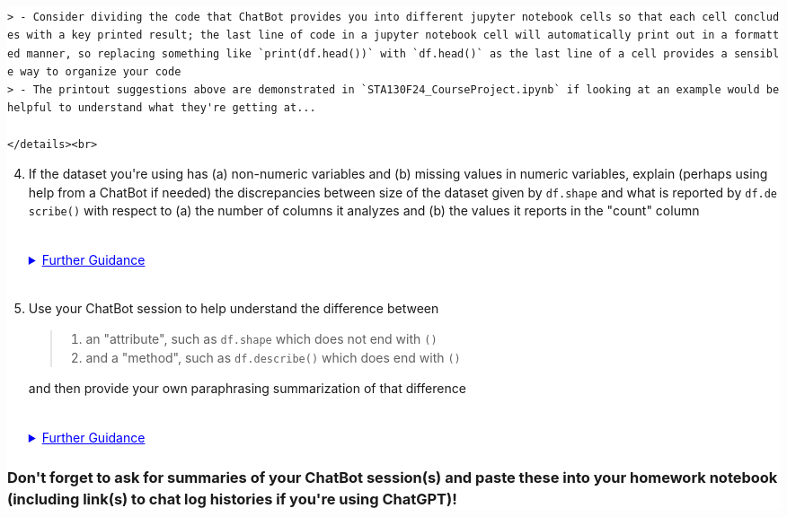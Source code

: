     > - Consider dividing the code that ChatBot provides you into different jupyter notebook cells so that each cell concludes with a key printed result; the last line of code in a jupyter notebook cell will automatically print out in a formatted manner, so replacing something like `print(df.head())` with `df.head()` as the last line of a cell provides a sensible way to organize your code
    > - The printout suggestions above are demonstrated in `STA130F24_CourseProject.ipynb` if looking at an example would be helpful to understand what they're getting at...
    
    </details><br>
                
4. If the dataset you're using has (a) non-numeric variables and (b) missing values in numeric variables, explain (perhaps using help from a ChatBot if needed) the discrepancies between size of the dataset given by `df.shape` and what is reported by `df.describe()` with respect to (a) the number of columns it analyzes and (b) the values it reports in the "count" column<br><br>

    <details class="details-example">
    <summary style="color:blue"><u>Further Guidance</u></summary>

    > If the dataset you're using does not have (a) non-numeric variables and (b) missing values in numeric variables (e.g., the `"villagers.csv"` example above has only a single numeric variable `row_n` which has no missing values), instead download and use the "https://raw.githubusercontent.com/mwaskom/seaborn-data/master/titanic.csv" data to answer this question  
    >
    > In (a) above, the "columns it analyzes" refers to the columns of the output of `df.describe()` which will only include "numeric" columns by default, but you can can see the names of all the columns in a dataset using `df.columns`; and, make sure `df.shape` is refering to the dataset you think it is... if you've loaded a different dataset it might not have been called `df`(!)
    >
    > #### If you get any errors (for example related to column names), copy and paste them as a response to the ChatBot, and see if it can help you resove them by adding the suggested adjustments to your code and then reruning all your code to see if the changes have fixed the problem (and repeat this process as needed until the problems have been resolved).
    
    </details><br>
    
5. Use your ChatBot session to help understand the difference between

    > 1. an "attribute", such as `df.shape` which does not end with `()`
    > 2. and a "method", such as `df.describe()` which does end with `()` 
   
    and then provide your own paraphrasing summarization of that difference<br><br>

    <details class="details-example">
    <summary style="color:blue"><u>Further Guidance</u></summary>

    > The fact that a "method" such as `df.describe()` ends with `()` suggests that "methods" are essentially something that we would call a "function" in programming language terminology; but, without getting too technical or "in the weeds", it might also be worth considering that we could also contrast what the difference is between a "function" in a programming language versus a "function" in mathematics...  
    
    </details>

### Don't forget to ask for summaries of your ChatBot session(s) and paste these into your homework notebook (including link(s) to chat log histories if you're using ChatGPT)!
